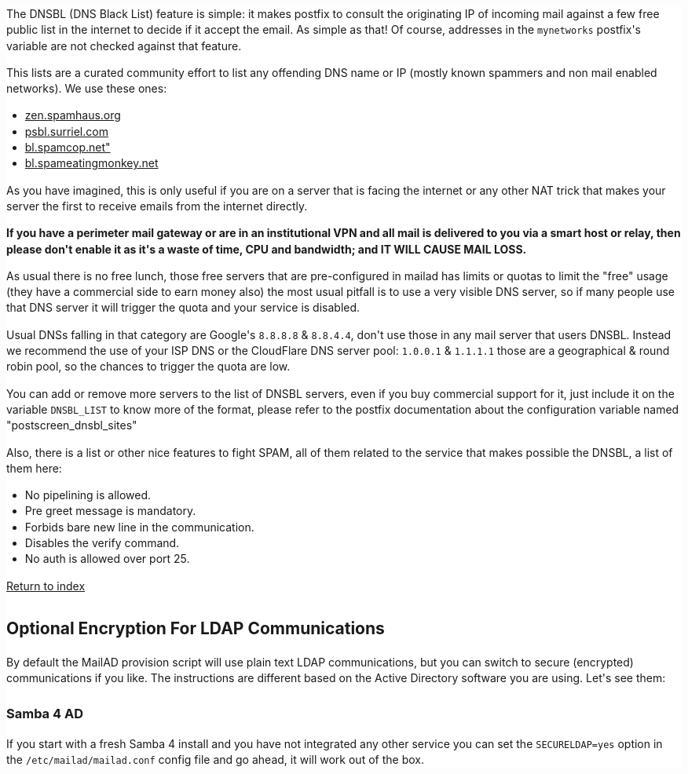 The DNSBL (DNS Black List) feature is simple: it makes postfix to consult the originating IP of incoming mail against a few free public list in the internet to decide if it accept the email. As simple as that! Of course, addresses in the `mynetworks` postfix's variable are not checked against that feature.

This lists are a curated community effort to list any offending DNS name or IP (mostly known spammers and non mail enabled networks). We use these ones:

- [zen.spamhaus.org](https://www.spamhaus.org)
- [psbl.surriel.com](https://psbl.org/)
- [bl.spamcop.net"](https://www.spamcop.net/)
- [bl.spameatingmonkey.net](https://www.spameatingmonkey.net)

As you have imagined, this is only useful if you are on a server that is facing the internet or any other NAT trick that makes your server the first to receive emails from the internet directly.

**If you have a perimeter mail gateway or are in an institutional VPN and all mail is delivered to you via a smart host or relay, then please don't enable it as it's a waste of time, CPU and bandwidth; and IT WILL CAUSE MAIL LOSS.**

As usual there is no free lunch, those free servers that are pre-configured in mailad has limits or quotas to limit the "free" usage (they have a commercial side to earn money also) the most usual pitfall is to use a very visible DNS server, so if many people use that DNS server it will trigger the quota and your service is disabled.

Usual DNSs falling in that category are Google's `8.8.8.8` & `8.8.4.4`, don't use those in any mail server that users DNSBL. Instead we recommend the use of your ISP DNS or the CloudFlare DNS server pool: `1.0.0.1` & `1.1.1.1` those are a geographical & round robin pool, so the chances to trigger the quota are low.

You can add or remove more servers to the list of DNSBL servers, even if you buy commercial support for it, just include it on the variable `DNSBL_LIST` to know more of the format, please refer to the postfix documentation about the configuration variable named "postscreen_dnsbl_sites"

Also, there is a list or other nice features to fight SPAM, all of them related to the service that makes possible the DNSBL, a list of them here:

- No pipelining is allowed.
- Pre greet message is mandatory.
- Forbids bare new line in the communication.
- Disables the verify command.
- No auth is allowed over port 25.

[Return to index](Features.md#mailad-features-explained)

## Optional Encryption For LDAP Communications

By default the MailAD provision script will use plain text LDAP communications, but you can switch to secure (encrypted) communications if you like. The instructions are different based on the Active Directory software you are using. Let's see them:

### Samba 4 AD

If you start with a fresh Samba 4 install and you have not integrated any other service you can set the `SECURELDAP=yes` option in the `/etc/mailad/mailad.conf` config file and go ahead, it will work out of the box.
